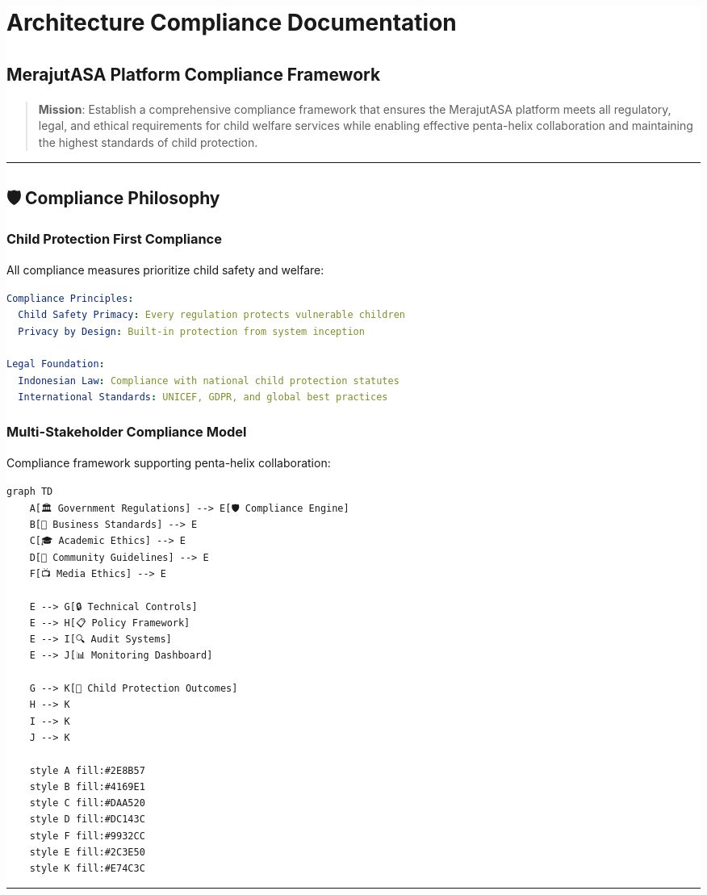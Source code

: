 # Architecture Compliance Documentation
## MerajutASA Platform Compliance Framework

> **Mission**: Establish a comprehensive compliance framework that ensures the MerajutASA platform meets all regulatory, legal, and ethical requirements for child welfare services while enabling effective penta-helix collaboration and maintaining the highest standards of child protection.

---

## 🛡️ Compliance Philosophy

### Child Protection First Compliance
All compliance measures prioritize child safety and welfare:

```yaml
Compliance Principles:
  Child Safety Primacy: Every regulation protects vulnerable children
  Privacy by Design: Built-in protection from system inception
  
Legal Foundation:
  Indonesian Law: Compliance with national child protection statutes
  International Standards: UNICEF, GDPR, and global best practices
```

### Multi-Stakeholder Compliance Model
Compliance framework supporting penta-helix collaboration:

```mermaid
graph TD
    A[🏛️ Government Regulations] --> E[🛡️ Compliance Engine]
    B[🏢 Business Standards] --> E
    C[🎓 Academic Ethics] --> E
    D[👥 Community Guidelines] --> E
    F[📺 Media Ethics] --> E
    
    E --> G[🔒 Technical Controls]
    E --> H[📋 Policy Framework]
    E --> I[🔍 Audit Systems]
    E --> J[📊 Monitoring Dashboard]
    
    G --> K[👶 Child Protection Outcomes]
    H --> K
    I --> K
    J --> K
    
    style A fill:#2E8B57
    style B fill:#4169E1
    style C fill:#DAA520
    style D fill:#DC143C
    style F fill:#9932CC
    style E fill:#2C3E50
    style K fill:#E74C3C
```

---